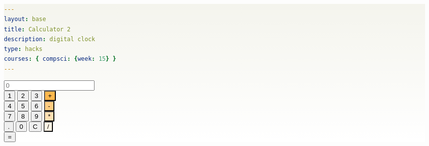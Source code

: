 ```yaml
---
layout: base
title: Calculator 2
description: digital clock
type: hacks
courses: { compsci: {week: 15} }
---
```

<!DOCTYPE html>
<html lang="en">
<head>
    <meta charset="UTF-8">
    <title>Calculator!</title>
</head>
<body>
 <div class="container">
 <div class="calculator">
    <input id="userInput" placeholder="0">
    <br>
    <button class="btn" onclick="press(1)">1</button>
    <button class="btn" onclick="press(2)">2</button>
    <button class="btn" onclick="press(3)">3</button>
    <button style="background: #ffb84d;" class="btn" onclick="press('+')">+</button>
    <br>
    <button class="btn" onclick="press(4)">4</button>
    <button class="btn" onclick="press(5)">5</button>
    <button class="btn" onclick="press(6)">6</button>
    <button style="background: #ffcc80;" class="btn" onclick="press('-')">-</button>
    <br>
    <button class="btn" onclick="press(7)">7</button>
    <button class="btn" onclick="press(8)">8</button>
    <button class="btn" onclick="press(9)">9</button>
    <button style="background: #ffe0b3;" class="btn" onclick="press('*')">*</button>
    <br>
    <button class="btn" onclick="press('.')">.</button>
    <button class="btn" onclick="press(0)">0</button>
    <button class="btn" onclick="erase()">C</button>
    <button style="background: #fff5e6;" class="btn" onclick="press('/')">/</button>
    <br>
    <button class="btnEqual" onclick="equal()">=</button>
 </div>
 </div>
</body>
</html>

<style>
body{
    overflow: hidden; /* removes scroll bar*/
    background: linear-gradient(#f4f4ed, white);
}
